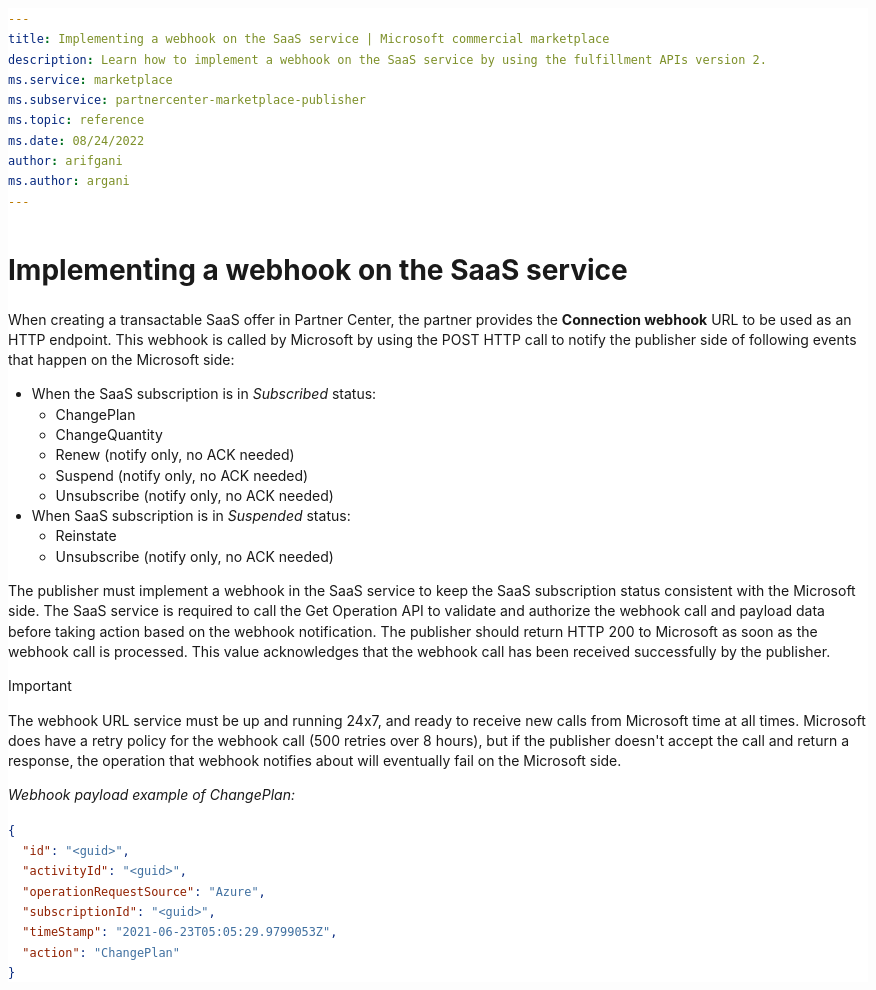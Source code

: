 ```yaml
---
title: Implementing a webhook on the SaaS service | Microsoft commercial marketplace
description: Learn how to implement a webhook on the SaaS service by using the fulfillment APIs version 2.
ms.service: marketplace
ms.subservice: partnercenter-marketplace-publisher
ms.topic: reference
ms.date: 08/24/2022
author: arifgani
ms.author: argani
---
```


# Implementing a webhook on the SaaS service

When creating a transactable SaaS offer in Partner Center, the partner provides the **Connection webhook** URL to be used as an HTTP endpoint.  This webhook is called by Microsoft by using the POST HTTP call to notify the publisher side of following events that happen on the Microsoft side:

* When the SaaS subscription is in *Subscribed* status:
    * ChangePlan
    * ChangeQuantity
    * Renew (notify only, no ACK needed)
    * Suspend (notify only, no ACK needed)
    * Unsubscribe (notify only, no ACK needed)
* When SaaS subscription is in *Suspended* status:
    * Reinstate
    * Unsubscribe (notify only, no ACK needed)

The publisher must implement a webhook in the SaaS service to keep the SaaS subscription status consistent with the Microsoft side.  The SaaS service is required to call the Get Operation API to validate and authorize the webhook call and payload data before taking action based on the webhook notification. The publisher should return HTTP 200 to Microsoft as soon as the webhook call is processed. This value acknowledges that the webhook call has been received successfully by the publisher.

> [!IMPORTANT]
> The webhook URL service must be up and running 24x7, and ready to receive new calls from Microsoft time at all times. Microsoft does have a retry policy for the webhook call (500 retries over 8 hours), but if the publisher doesn't accept the call and return a response, the operation that webhook notifies about will eventually fail on the Microsoft side.

*Webhook payload example of ChangePlan:*

```json
{
  "id": "<guid>",
  "activityId": "<guid>",
  "operationRequestSource": "Azure",
  "subscriptionId": "<guid>",
  "timeStamp": "2021-06-23T05:05:29.9799053Z",
  "action": "ChangePlan"
}
```
